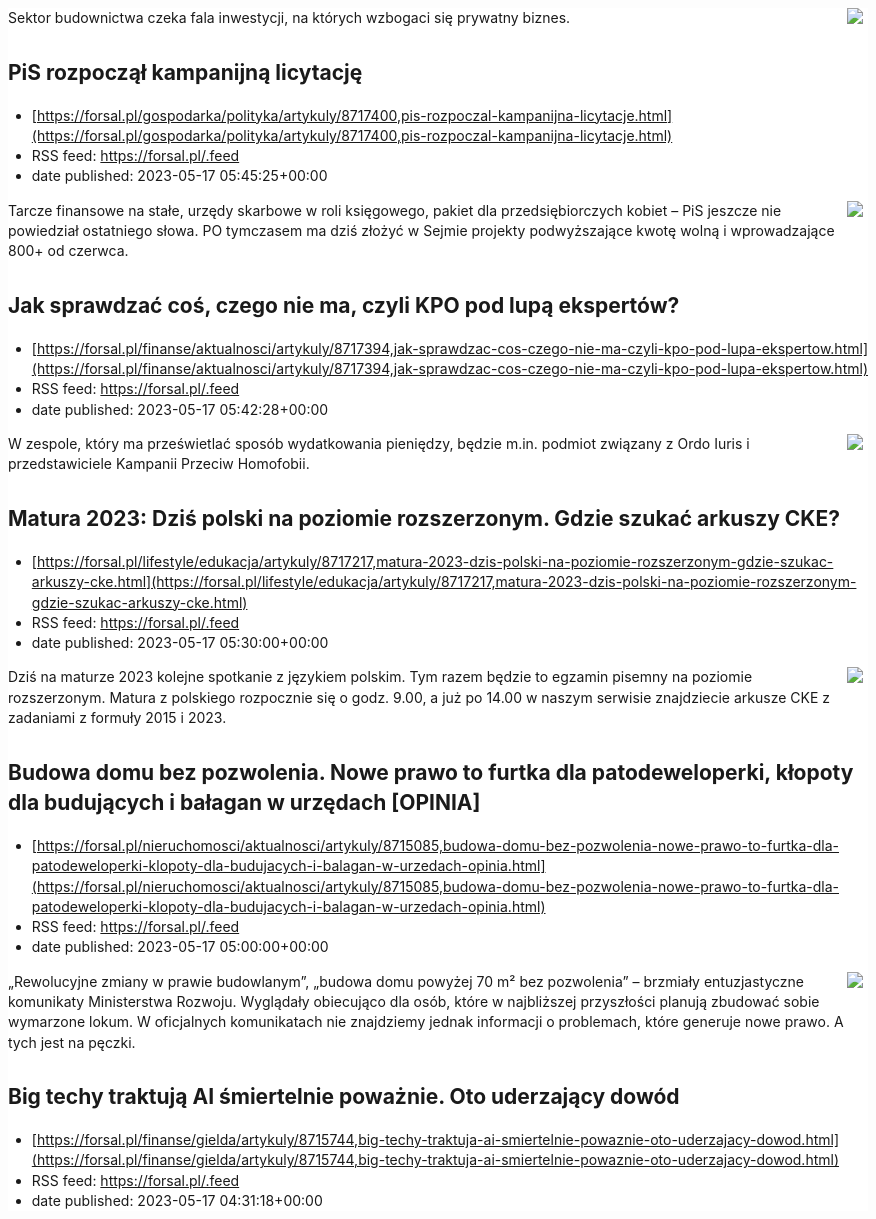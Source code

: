<img align="right" hspace="5" src="https://ocdn.eu/pulscms-transforms/1/XfUktkuTURBXy8wZGM1NDljYi0yYzY0LTQ0YWItYmMyYi0zMjVhODZkNTU5NzIuanBlZ5GTBc0BHcyg" />Sektor budownictwa czeka fala inwestycji, na których wzbogaci się prywatny biznes.

## PiS rozpoczął kampanijną licytację
 - [https://forsal.pl/gospodarka/polityka/artykuly/8717400,pis-rozpoczal-kampanijna-licytacje.html](https://forsal.pl/gospodarka/polityka/artykuly/8717400,pis-rozpoczal-kampanijna-licytacje.html)
 - RSS feed: https://forsal.pl/.feed
 - date published: 2023-05-17 05:45:25+00:00

<img align="right" hspace="5" src="https://ocdn.eu/pulscms-transforms/1/72ektkuTURBXy8xMTIyZTQ2Mi02MmZhLTRjNDAtYjZjMi0yMTEwZTAyNGU5NGQuanBlZ5GTBc0BHcyg" />Tarcze finansowe na stałe, urzędy skarbowe w roli księgowego, pakiet dla przedsiębiorczych kobiet – PiS jeszcze nie powiedział ostatniego słowa. PO tymczasem ma dziś złożyć w Sejmie projekty podwyższające kwotę wolną i wprowadzające 800+ od czerwca.

## Jak sprawdzać coś, czego nie ma, czyli KPO pod lupą ekspertów?
 - [https://forsal.pl/finanse/aktualnosci/artykuly/8717394,jak-sprawdzac-cos-czego-nie-ma-czyli-kpo-pod-lupa-ekspertow.html](https://forsal.pl/finanse/aktualnosci/artykuly/8717394,jak-sprawdzac-cos-czego-nie-ma-czyli-kpo-pod-lupa-ekspertow.html)
 - RSS feed: https://forsal.pl/.feed
 - date published: 2023-05-17 05:42:28+00:00

<img align="right" hspace="5" src="https://ocdn.eu/pulscms-transforms/1/gKBktkuTURBXy8xN2Q5YjAyNC1lNTc3LTRiYTAtOGU1Yi1iODA2M2Q4N2UwYTkuanBlZ5GTBc0BHcyg" />W zespole, który ma prześwietlać sposób wydatkowania pieniędzy, będzie m.in. podmiot związany z Ordo Iuris i przedstawiciele Kampanii Przeciw Homofobii.

## Matura 2023: Dziś polski na poziomie rozszerzonym. Gdzie szukać arkuszy CKE?
 - [https://forsal.pl/lifestyle/edukacja/artykuly/8717217,matura-2023-dzis-polski-na-poziomie-rozszerzonym-gdzie-szukac-arkuszy-cke.html](https://forsal.pl/lifestyle/edukacja/artykuly/8717217,matura-2023-dzis-polski-na-poziomie-rozszerzonym-gdzie-szukac-arkuszy-cke.html)
 - RSS feed: https://forsal.pl/.feed
 - date published: 2023-05-17 05:30:00+00:00

<img align="right" hspace="5" src="https://ocdn.eu/pulscms-transforms/1/eV3ktkuTURBXy85YjYxYWE5Yi1jZDY2LTQ4YmYtOWVkMC0zZGM3MzMwODE2NjguanBlZ5GTBc0BHcyg" />Dziś na maturze 2023 kolejne spotkanie z językiem polskim. Tym razem będzie to egzamin pisemny na poziomie rozszerzonym. Matura z polskiego rozpocznie się o godz. 9.00, a już po 14.00 w naszym serwisie znajdziecie arkusze CKE z zadaniami z formuły 2015 i 2023.

## Budowa domu bez pozwolenia. Nowe prawo to furtka dla patodeweloperki, kłopoty dla budujących i bałagan w urzędach [OPINIA]
 - [https://forsal.pl/nieruchomosci/aktualnosci/artykuly/8715085,budowa-domu-bez-pozwolenia-nowe-prawo-to-furtka-dla-patodeweloperki-klopoty-dla-budujacych-i-balagan-w-urzedach-opinia.html](https://forsal.pl/nieruchomosci/aktualnosci/artykuly/8715085,budowa-domu-bez-pozwolenia-nowe-prawo-to-furtka-dla-patodeweloperki-klopoty-dla-budujacych-i-balagan-w-urzedach-opinia.html)
 - RSS feed: https://forsal.pl/.feed
 - date published: 2023-05-17 05:00:00+00:00

<img align="right" hspace="5" src="https://ocdn.eu/pulscms-transforms/1/o2wktkuTURBXy82ZWQ1ZWU4OS02NTZlLTQ0NzgtYjZlYy04YjNjYWY3OWM4Y2UuanBlZ5GTBc0BHcyg" />„Rewolucyjne zmiany w prawie budowlanym”, „budowa domu powyżej 70 m² bez pozwolenia” – brzmiały entuzjastyczne komunikaty Ministerstwa Rozwoju. Wyglądały obiecująco dla osób, które w najbliższej przyszłości planują zbudować sobie wymarzone lokum. W oficjalnych komunikatach nie znajdziemy jednak informacji o problemach, które generuje nowe prawo. A tych jest na pęczki.

## Big techy traktują AI śmiertelnie poważnie. Oto uderzający dowód
 - [https://forsal.pl/finanse/gielda/artykuly/8715744,big-techy-traktuja-ai-smiertelnie-powaznie-oto-uderzajacy-dowod.html](https://forsal.pl/finanse/gielda/artykuly/8715744,big-techy-traktuja-ai-smiertelnie-powaznie-oto-uderzajacy-dowod.html)
 - RSS feed: https://forsal.pl/.feed
 - date published: 2023-05-17 04:31:18+00:00
